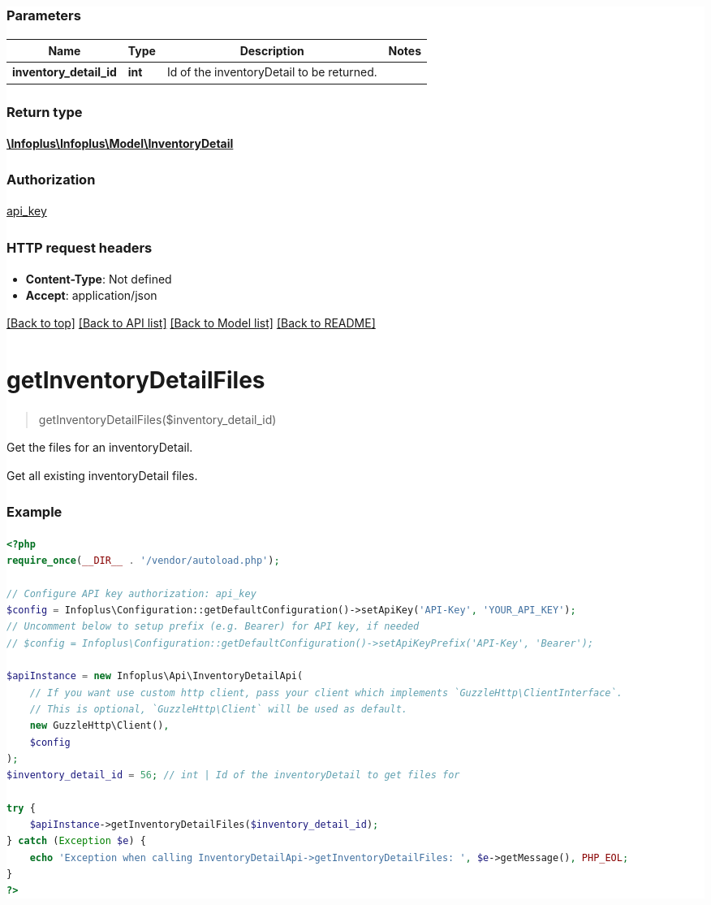 ### Parameters

Name | Type | Description  | Notes
------------- | ------------- | ------------- | -------------
 **inventory_detail_id** | **int**| Id of the inventoryDetail to be returned. |

### Return type

[**\Infoplus\Infoplus\Model\InventoryDetail**](../Model/InventoryDetail.md)

### Authorization

[api_key](../../README.md#api_key)

### HTTP request headers

 - **Content-Type**: Not defined
 - **Accept**: application/json

[[Back to top]](#) [[Back to API list]](../../README.md#documentation-for-api-endpoints) [[Back to Model list]](../../README.md#documentation-for-models) [[Back to README]](../../README.md)

# **getInventoryDetailFiles**
> getInventoryDetailFiles($inventory_detail_id)

Get the files for an inventoryDetail.

Get all existing inventoryDetail files.

### Example
```php
<?php
require_once(__DIR__ . '/vendor/autoload.php');

// Configure API key authorization: api_key
$config = Infoplus\Configuration::getDefaultConfiguration()->setApiKey('API-Key', 'YOUR_API_KEY');
// Uncomment below to setup prefix (e.g. Bearer) for API key, if needed
// $config = Infoplus\Configuration::getDefaultConfiguration()->setApiKeyPrefix('API-Key', 'Bearer');

$apiInstance = new Infoplus\Api\InventoryDetailApi(
    // If you want use custom http client, pass your client which implements `GuzzleHttp\ClientInterface`.
    // This is optional, `GuzzleHttp\Client` will be used as default.
    new GuzzleHttp\Client(),
    $config
);
$inventory_detail_id = 56; // int | Id of the inventoryDetail to get files for

try {
    $apiInstance->getInventoryDetailFiles($inventory_detail_id);
} catch (Exception $e) {
    echo 'Exception when calling InventoryDetailApi->getInventoryDetailFiles: ', $e->getMessage(), PHP_EOL;
}
?>
```
